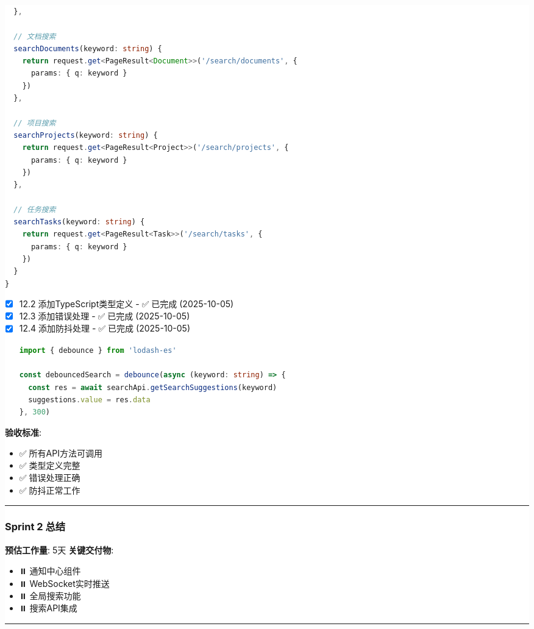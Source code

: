   ```typescript
    },

    // 文档搜索
    searchDocuments(keyword: string) {
      return request.get<PageResult<Document>>('/search/documents', {
        params: { q: keyword }
      })
    },

    // 项目搜索
    searchProjects(keyword: string) {
      return request.get<PageResult<Project>>('/search/projects', {
        params: { q: keyword }
      })
    },

    // 任务搜索
    searchTasks(keyword: string) {
      return request.get<PageResult<Task>>('/search/tasks', {
        params: { q: keyword }
      })
    }
  }
  ```
- [x] 12.2 添加TypeScript类型定义 - ✅ 已完成 (2025-10-05)
- [x] 12.3 添加错误处理 - ✅ 已完成 (2025-10-05)
- [x] 12.4 添加防抖处理 - ✅ 已完成 (2025-10-05)
  ```typescript
  import { debounce } from 'lodash-es'

  const debouncedSearch = debounce(async (keyword: string) => {
    const res = await searchApi.getSearchSuggestions(keyword)
    suggestions.value = res.data
  }, 300)
  ```

**验收标准**:
- ✅ 所有API方法可调用
- ✅ 类型定义完整
- ✅ 错误处理正确
- ✅ 防抖正常工作

---

### Sprint 2 总结
**预估工作量**: 5天
**关键交付物**:
- ⏸️ 通知中心组件
- ⏸️ WebSocket实时推送
- ⏸️ 全局搜索功能
- ⏸️ 搜索API集成

---
